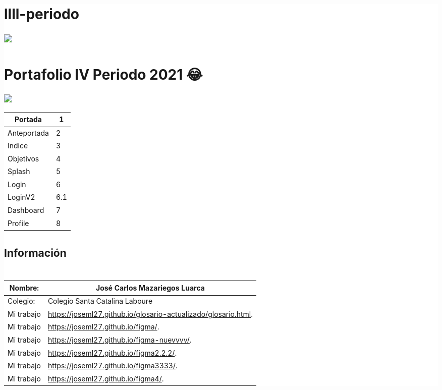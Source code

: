 # llll-periodo
<img width="100px" src="https://jefuentes80.github.io/starup_scl/img/logo_SCL%20(3).png">

# Portafolio IV Periodo 2021 😂

<img width="100%" src="https://www.actualidadgadget.com/wp-content/uploads/2017/09/escritorio-gamer.jpg.webp">


|  Portada |  1 |
| ------------ | ------------ |
| Anteportada  |  2 |
| Indice  |  3 |
| Objetivos  | 4  |
| Splash  |  5 |
|  Login |6   |
| LoginV2  |   6.1|
| Dashboard  |  7 |
|  Profile | 8  |


## Información
# 
|  Nombre: | José Carlos Mazariegos Luarca  |
| ------------ | ------------ |
|  Colegio: | Colegio Santa Catalina Laboure  |
|  Mi trabajo | https://joseml27.github.io/glosario-actualizado/glosario.html.  |
|  Mi trabajo | https://joseml27.github.io/figma/.  |
|  Mi trabajo | https://joseml27.github.io/figma-nuevvvv/.  |
|  Mi trabajo | https://joseml27.github.io/figma2.2.2/.  |
|  Mi trabajo | https://joseml27.github.io/figma3333/.  |
|  Mi trabajo | https://joseml27.github.io/figma4/.  |
